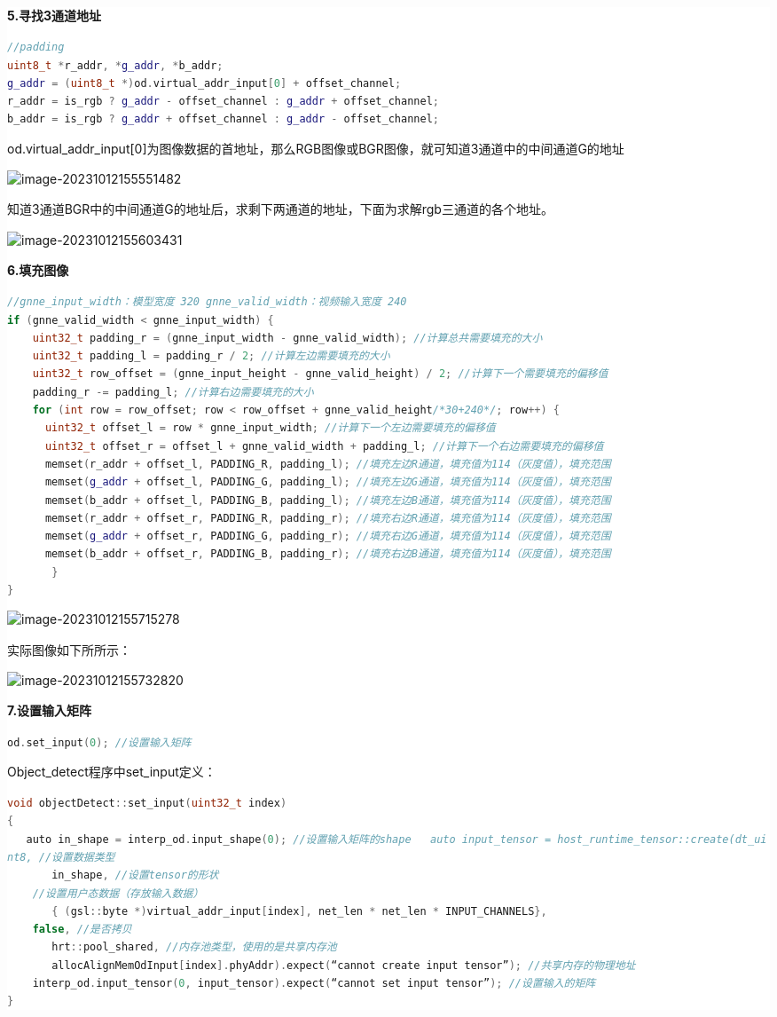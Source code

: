 **5.寻找3通道地址**

```c++
//padding
uint8_t *r_addr, *g_addr, *b_addr;
g_addr = (uint8_t *)od.virtual_addr_input[0] + offset_channel;
r_addr = is_rgb ? g_addr - offset_channel : g_addr + offset_channel;
b_addr = is_rgb ? g_addr + offset_channel : g_addr - offset_channel;
```

od.virtual_addr_input[0]为图像数据的首地址，那么RGB图像或BGR图像，就可知道3通道中的中间通道G的地址

![image-20231012155551482](http://photos.100ask.net/eLinuxAI-TrainingDocs/image-20231012155551482.png)

知道3通道BGR中的中间通道G的地址后，求剩下两通道的地址，下面为求解rgb三通道的各个地址。

![image-20231012155603431](http://photos.100ask.net/eLinuxAI-TrainingDocs/image-20231012155603431.png)

**6.填充图像**

```c++
//gnne_input_width：模型宽度 320 gnne_valid_width：视频输入宽度 240
if (gnne_valid_width < gnne_input_width) {	
    uint32_t padding_r = (gnne_input_width - gnne_valid_width); //计算总共需要填充的大小
    uint32_t padding_l = padding_r / 2; //计算左边需要填充的大小
    uint32_t row_offset = (gnne_input_height - gnne_valid_height) / 2; //计算下一个需要填充的偏移值
    padding_r -= padding_l; //计算右边需要填充的大小
    for (int row = row_offset; row < row_offset + gnne_valid_height/*30+240*/; row++) {
      uint32_t offset_l = row * gnne_input_width; //计算下一个左边需要填充的偏移值
      uint32_t offset_r = offset_l + gnne_valid_width + padding_l; //计算下一个右边需要填充的偏移值
      memset(r_addr + offset_l, PADDING_R, padding_l); //填充左边R通道，填充值为114（灰度值），填充范围
      memset(g_addr + offset_l, PADDING_G, padding_l); //填充左边G通道，填充值为114（灰度值），填充范围
      memset(b_addr + offset_l, PADDING_B, padding_l); //填充左边B通道，填充值为114（灰度值），填充范围
      memset(r_addr + offset_r, PADDING_R, padding_r); //填充右边R通道，填充值为114（灰度值），填充范围
      memset(g_addr + offset_r, PADDING_G, padding_r); //填充右边G通道，填充值为114（灰度值），填充范围
      memset(b_addr + offset_r, PADDING_B, padding_r); //填充右边B通道，填充值为114（灰度值），填充范围
       }
}

```

![image-20231012155715278](http://photos.100ask.net/eLinuxAI-TrainingDocs/image-20231012155715278.png)

实际图像如下所所示：

![image-20231012155732820](http://photos.100ask.net/eLinuxAI-TrainingDocs/image-20231012155732820.png)

**7.设置输入矩阵**

```c++
od.set_input(0); //设置输入矩阵
```

Object_detect程序中set_input定义：

```c++
void objectDetect::set_input(uint32_t index)
{
   auto in_shape = interp_od.input_shape(0); //设置输入矩阵的shape   auto input_tensor = host_runtime_tensor::create(dt_uint8, //设置数据类型
       in_shape, //设置tensor的形状
	//设置用户态数据（存放输入数据）
       { (gsl::byte *)virtual_addr_input[index], net_len * net_len * INPUT_CHANNELS},        
	false, //是否拷贝 
       hrt::pool_shared, //内存池类型，使用的是共享内存池
       allocAlignMemOdInput[index].phyAddr).expect(“cannot create input tensor”); //共享内存的物理地址
    interp_od.input_tensor(0, input_tensor).expect(“cannot set input tensor”); //设置输入的矩阵
}

```